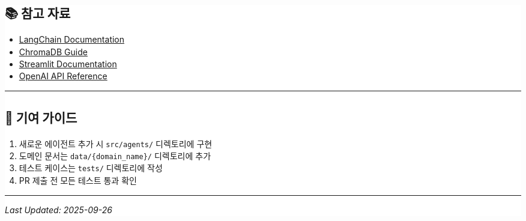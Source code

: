 
## 📚 참고 자료

- [LangChain Documentation](https://langchain.com/)
- [ChromaDB Guide](https://docs.trychroma.com/)
- [Streamlit Documentation](https://docs.streamlit.io/)
- [OpenAI API Reference](https://platform.openai.com/docs/)

---

## 🤝 기여 가이드

1. 새로운 에이전트 추가 시 `src/agents/` 디렉토리에 구현
2. 도메인 문서는 `data/{domain_name}/` 디렉토리에 추가
3. 테스트 케이스는 `tests/` 디렉토리에 작성
4. PR 제출 전 모든 테스트 통과 확인

---

*Last Updated: 2025-09-26*